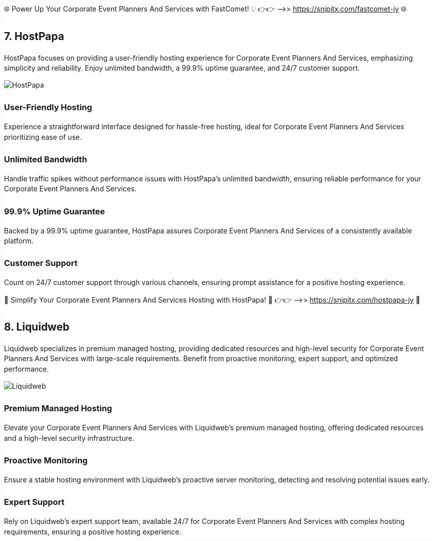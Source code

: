 🌐 Power Up Your Corporate Event Planners And Services with FastComet! 💡
👉👉 -->> https://snipitx.com/fastcomet-jy 🌐

## 7. HostPapa

HostPapa focuses on providing a user-friendly hosting experience for Corporate Event Planners And Services, emphasizing simplicity and reliability. Enjoy unlimited bandwidth, a 99.9% uptime guarantee, and 24/7 customer support.

![HostPapa](https://i.imgur.com/ouDTkvl.jpeg "HostPapa Hosting")

### User-Friendly Hosting
Experience a straightforward interface designed for hassle-free hosting, ideal for Corporate Event Planners And Services prioritizing ease of use.

### Unlimited Bandwidth
Handle traffic spikes without performance issues with HostPapa’s unlimited bandwidth, ensuring reliable performance for your Corporate Event Planners And Services.

### 99.9% Uptime Guarantee
Backed by a 99.9% uptime guarantee, HostPapa assures Corporate Event Planners And Services of a consistently available platform.

### Customer Support
Count on 24/7 customer support through various channels, ensuring prompt assistance for a positive hosting experience.

🌈 Simplify Your Corporate Event Planners And Services Hosting with HostPapa! 🚀
👉👉 -->> https://snipitx.com/hostpapa-jy 🚀

## 8. Liquidweb

Liquidweb specializes in premium managed hosting, providing dedicated resources and high-level security for Corporate Event Planners And Services with large-scale requirements. Benefit from proactive monitoring, expert support, and optimized performance.

![Liquidweb](https://i.imgur.com/4IvT9SC.jpeg "Liquidweb Hosting")

### Premium Managed Hosting
Elevate your Corporate Event Planners And Services with Liquidweb’s premium managed hosting, offering dedicated resources and a high-level security infrastructure.

### Proactive Monitoring
Ensure a stable hosting environment with Liquidweb’s proactive server monitoring, detecting and resolving potential issues early.

### Expert Support
Rely on Liquidweb’s expert support team, available 24/7 for Corporate Event Planners And Services with complex hosting requirements, ensuring a positive hosting experience.
